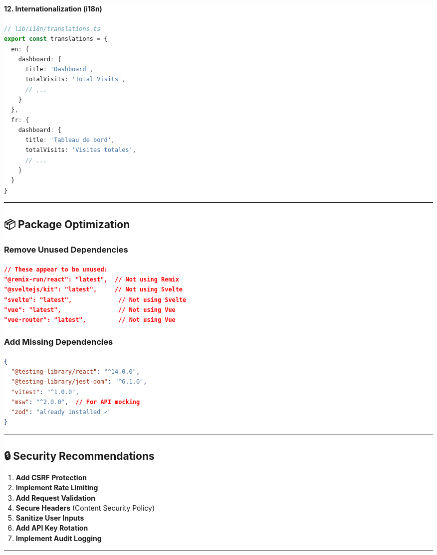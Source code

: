#### 12. **Internationalization (i18n)**
```typescript
// lib/i18n/translations.ts
export const translations = {
  en: {
    dashboard: {
      title: 'Dashboard',
      totalVisits: 'Total Visits',
      // ...
    }
  },
  fr: {
    dashboard: {
      title: 'Tableau de bord',
      totalVisits: 'Visites totales',
      // ...
    }
  }
}
```

---

## 📦 Package Optimization

### Remove Unused Dependencies
```json
// These appear to be unused:
"@remix-run/react": "latest",  // Not using Remix
"@sveltejs/kit": "latest",     // Not using Svelte
"svelte": "latest",             // Not using Svelte
"vue": "latest",                // Not using Vue
"vue-router": "latest",         // Not using Vue
```

### Add Missing Dependencies
```json
{
  "@testing-library/react": "^14.0.0",
  "@testing-library/jest-dom": "^6.1.0",
  "vitest": "^1.0.0",
  "msw": "^2.0.0",  // For API mocking
  "zod": "already installed ✓"
}
```

---

## 🔒 Security Recommendations

1. **Add CSRF Protection**
2. **Implement Rate Limiting**
3. **Add Request Validation**
4. **Secure Headers** (Content Security Policy)
5. **Sanitize User Inputs**
6. **Add API Key Rotation**
7. **Implement Audit Logging**

---